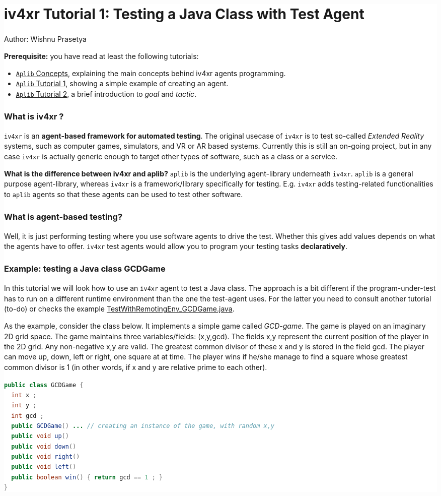 # iv4xr Tutorial 1: Testing a Java Class with Test Agent
Author: Wishnu Prasetya

**Prerequisite:** you have read at least the following tutorials:

* [`Aplib` Concepts](../manual/aplibConcepts.md), explaining the main concepts behind iv4xr agents programming.
* [ `Aplib` Tutorial 1](../manual/tutorial_1.md), showing a simple example of creating an agent.
* [ `Aplib` Tutorial 2](../manual/tutorial_2.md), a brief introduction to _goal_ and _tactic_.

### What is iv4xr ?

`iv4xr` is an **agent-based framework for automated testing**. The original usecase of `iv4xr` is to test so-called _Extended Reality_ systems, such as computer games, simulators, and VR or AR based systems. Currently this is still an on-going project, but in any case `iv4xr` is actually generic enough to target other types of software, such as a class or a service.

**What is the difference between iv4xr and aplib?**
`aplib` is the underlying agent-library underneath `iv4xr`. `aplib` is a general purpose agent-library, whereas `iv4xr` is a framework/library specifically for testing. E.g. `iv4xr` adds testing-related functionalities to `aplib` agents so that these agents can be used to test other software.

### What is agent-based testing?

Well, it is just performing testing where you use software agents to drive the test. Whether this gives add values depends on what the agents have to offer. `iv4xr` test agents would allow you to program your testing tasks **declaratively**.

### Example: testing a Java class GCDGame

In this tutorial we will look how to use an `iv4xr` agent to test a Java class. The approach is a bit different if the program-under-test has to run on a different runtime environment than the one the test-agent uses. For the latter you need to consult another tutorial (to-do) or checks the example [TestWithRemotingEnv_GCDGame.java](../../src/test/java/eu/iv4xr/framework/exampleTestAgentUsage/TestWithRemotingEnv_GCDGame.java).

As the example, consider the class below. It implements a simple game called _GCD-game_. The game is played on an imaginary 2D grid space. The game maintains three variables/fields: (x,y,gcd). The fields x,y represent
the current position of the player in the 2D grid. Any non-negative x,y are valid. The greatest common divisor of these x and y is stored in the field gcd.
The player can move up, down, left or right, one square at at time. The player wins if he/she manage to find a square whose greatest common divisor is 1 (in other words, if x and y are relative prime to each other).

```java
public class GCDGame {
  int x ;
  int y ;
  int gcd ;
  public GCDGame() ... // creating an instance of the game, with random x,y
  public void up()
  public void down()
  public void right()
  public void left()
  public boolean win() { return gcd == 1 ; }
}
```
